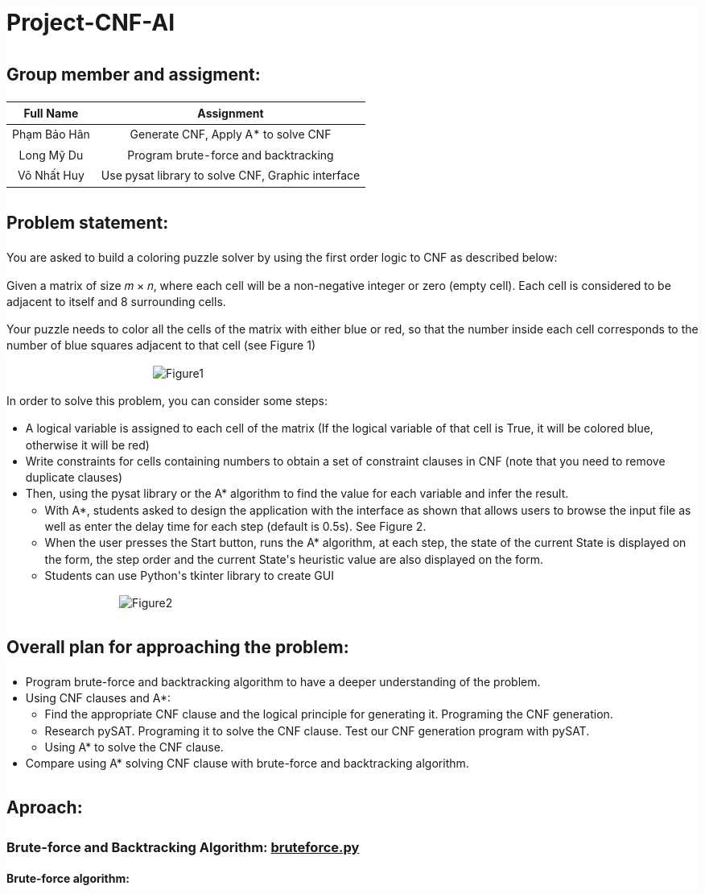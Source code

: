 # Project-CNF-AI
## Group member and assigment:
Full Name | Assignment|
| :---:| :---: |
Phạm Bảo Hân | Generate CNF, Apply A* to solve CNF|
Long Mỹ Du | Program brute-force and backtracking|
Võ Nhất Huy | Use pysat library to solve CNF, Graphic interface|

## Problem statement:
You are asked to build a coloring puzzle solver by using the first order logic to CNF as
described below:

Given a matrix of size 𝑚 × 𝑛, where each cell will be a non-negative integer or zero
(empty cell). Each cell is considered to be adjacent to itself and 8 surrounding cells.

Your puzzle needs to color all the cells of the matrix with either blue or red, so that the
number inside each cell corresponds to the number of blue squares adjacent to that cell (see
Figure 1)

&emsp;&emsp;&emsp;&emsp;&emsp;&emsp;&emsp;&emsp;&emsp;&emsp;&emsp;&emsp;&emsp;![Figure1](https://user-images.githubusercontent.com/62047983/162444937-9cbee1ab-1385-4530-b2a7-8332aa1ebb96.png)


In order to solve this problem, you can consider some steps:
* A logical variable is assigned to each cell of the matrix (If the logical variable of
that cell is True, it will be colored blue, otherwise it will be red)
* Write constraints for cells containing numbers to obtain a set of constraint clauses
in CNF (note that you need to remove duplicate clauses)
* Then, using the pysat library or the A* algorithm to find the value for each
variable and infer the result.
  * With A*, students asked to design the application with the interface as
shown that allows users to browse the input file as well as enter the delay
time for each step (default is 0.5s). See Figure 2.
  * When the user presses the Start button, runs the A* algorithm, at each step,
the state of the current State is displayed on the form, the step order and the
current State's heuristic value are also displayed on the form.
  * Students can use Python's tkinter library to create GUI

&emsp;&emsp;&emsp;&emsp;&emsp;&emsp;&emsp;&emsp;&emsp;&emsp;![Figure2](https://user-images.githubusercontent.com/62047983/162444947-04150b07-2d85-46dd-84a4-f375fc9c2580.png)
  
## Overall plan for approaching the problem:
* Program brute-force and backtracking algorithm to have a deeper
understanding of the problem.
* Using CNF clauses and A*:
  * Find the appropriate CNF clause and the logical principle for generating
it. Programing the CNF generation.
  * Research pySAT. Programing it to solve the CNF clause. Test our CNF
generation program with pySAT.
  * Using A* to solve the CNF clause.
* Compare using A* solving CNF clause with brute-force and backtracking algorithm.
## Aproach:
### Brute-force and Backtracking Algorithm: <a href="https://github.com/Phbhan/Project-CNF-AI/blob/main/bruteforce.py"><strong>bruteforce.py</strong></a>
**Brute-force algorithm:**
